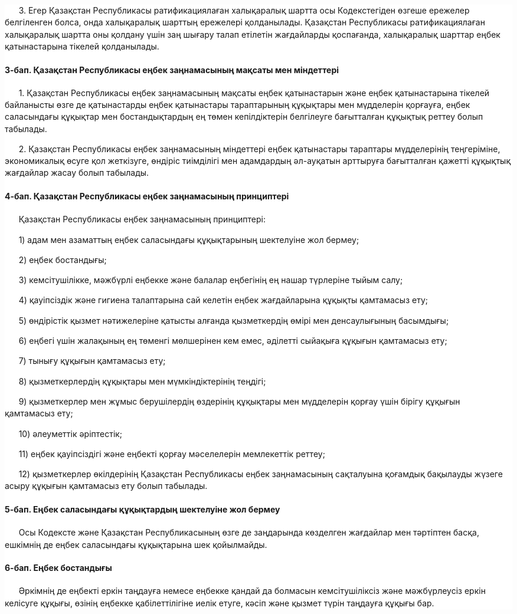       3. Егер Қазақстан Республикасы ратификациялаған халықаралық шартта осы Кодекстегіден өзгеше ережелер белгіленген болса, онда халықаралық шарттың ережелері қолданылады. Қазақстан Республикасы ратификациялаған халықаралық шартта оны қолдану үшін заң шығару талап етілетін жағдайларды қоспағанда, халықаралық шарттар еңбек қатынастарына тікелей қолданылады.

#### 3-бап. Қазақстан Республикасы еңбек заңнамасының мақсаты мен міндеттері

      1. Қазақстан Республикасы еңбек заңнамасының мақсаты еңбек қатынастарын және еңбек қатынастарына тікелей байланысты өзге де қатынастарды еңбек қатынастары тараптарының құқықтары мен мүдделерін қорғауға, еңбек саласындағы құқықтар мен бостандықтардың ең төмен кепілдіктерін белгілеуге бағытталған құқықтық реттеу болып табылады.

      2. Қазақстан Республикасы еңбек заңнамасының міндеттері еңбек қатынастары тараптары мүдделерінің теңгеріміне, экономикалық өсуге қол жеткізуге, өндіріс тиімділігі мен адамдардың әл-ауқатын арттыруға бағытталған қажетті құқықтық жағдайлар жасау болып табылады.

#### 4-бап. Қазақстан Республикасы еңбек заңнамасының принциптері

      Қазақстан Республикасы еңбек заңнамасының принциптері:

      1) адам мен азаматтың еңбек саласындағы құқықтарының шектелуіне жол бермеу;

      2) еңбек бостандығы;

      3) кемсітушілікке, мәжбүрлі еңбекке және балалар еңбегінің ең нашар түрлеріне тыйым салу;

      4) қауіпсіздік және гигиена талаптарына сай келетін еңбек жағдайларына құқықты қамтамасыз ету;

      5) өндірістік қызмет нәтижелеріне қатысты алғанда қызметкердің өмірі мен денсаулығының басымдығы;

      6) еңбегі үшін жалақының ең төменгі мөлшерінен кем емес, әділетті сыйақыға құқығын қамтамасыз ету;

      7) тынығу құқығын қамтамасыз ету;

      8) қызметкерлердің құқықтары мен мүмкіндіктерінің теңдігі;

      9) қызметкерлер мен жұмыс берушілердің өздерінің құқықтары мен мүдделерін қорғау үшін бірігу құқығын қамтамасыз ету;

      10) әлеуметтік әріптестік;

      11) еңбек қауіпсіздігі және еңбекті қорғау мәселелерін мемлекеттік реттеу;

      12) қызметкерлер өкілдерінің Қазақстан Республикасы еңбек заңнамасының сақталуына қоғамдық бақылауды жүзеге асыру құқығын қамтамасыз ету болып табылады.

#### 5-бап. Еңбек саласындағы құқықтардың шектелуіне жол бермеу

      Осы Кодексте және Қазақстан Республикасының өзге де заңдарында көзделген жағдайлар мен тәртіптен басқа, ешкімнің де еңбек саласындағы құқықтарына шек қойылмайды.

#### 6-бап. Еңбек бостандығы

      Әркімнің де еңбекті еркін таңдауға немесе еңбекке қандай да болмасын кемсітушіліксіз және мәжбүрлеусіз еркін келісуге құқығы, өзінің еңбекке қабілеттілігіне иелік етуге, кәсіп және қызмет түрін таңдауға құқығы бар.
